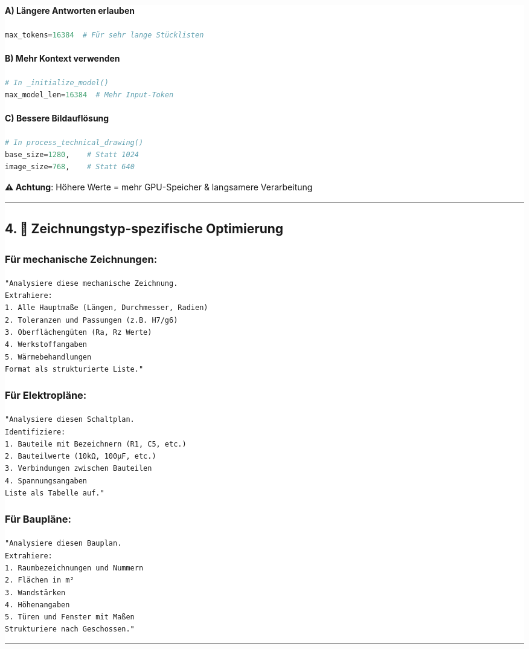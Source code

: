 #### A) Längere Antworten erlauben
```python
max_tokens=16384  # Für sehr lange Stücklisten
```

#### B) Mehr Kontext verwenden
```python
# In _initialize_model()
max_model_len=16384  # Mehr Input-Token
```

#### C) Bessere Bildauflösung
```python
# In process_technical_drawing()
base_size=1280,    # Statt 1024
image_size=768,    # Statt 640
```

**⚠️ Achtung**: Höhere Werte = mehr GPU-Speicher & langsamere Verarbeitung

---

## 4. 🎨 Zeichnungstyp-spezifische Optimierung

### Für mechanische Zeichnungen:
```
"Analysiere diese mechanische Zeichnung.
Extrahiere:
1. Alle Hauptmaße (Längen, Durchmesser, Radien)
2. Toleranzen und Passungen (z.B. H7/g6)
3. Oberflächengüten (Ra, Rz Werte)
4. Werkstoffangaben
5. Wärmebehandlungen
Format als strukturierte Liste."
```

### Für Elektropläne:
```
"Analysiere diesen Schaltplan.
Identifiziere:
1. Bauteile mit Bezeichnern (R1, C5, etc.)
2. Bauteilwerte (10kΩ, 100µF, etc.)
3. Verbindungen zwischen Bauteilen
4. Spannungsangaben
Liste als Tabelle auf."
```

### Für Baupläne:
```
"Analysiere diesen Bauplan.
Extrahiere:
1. Raumbezeichnungen und Nummern
2. Flächen in m²
3. Wandstärken
4. Höhenangaben
5. Türen und Fenster mit Maßen
Strukturiere nach Geschossen."
```

---